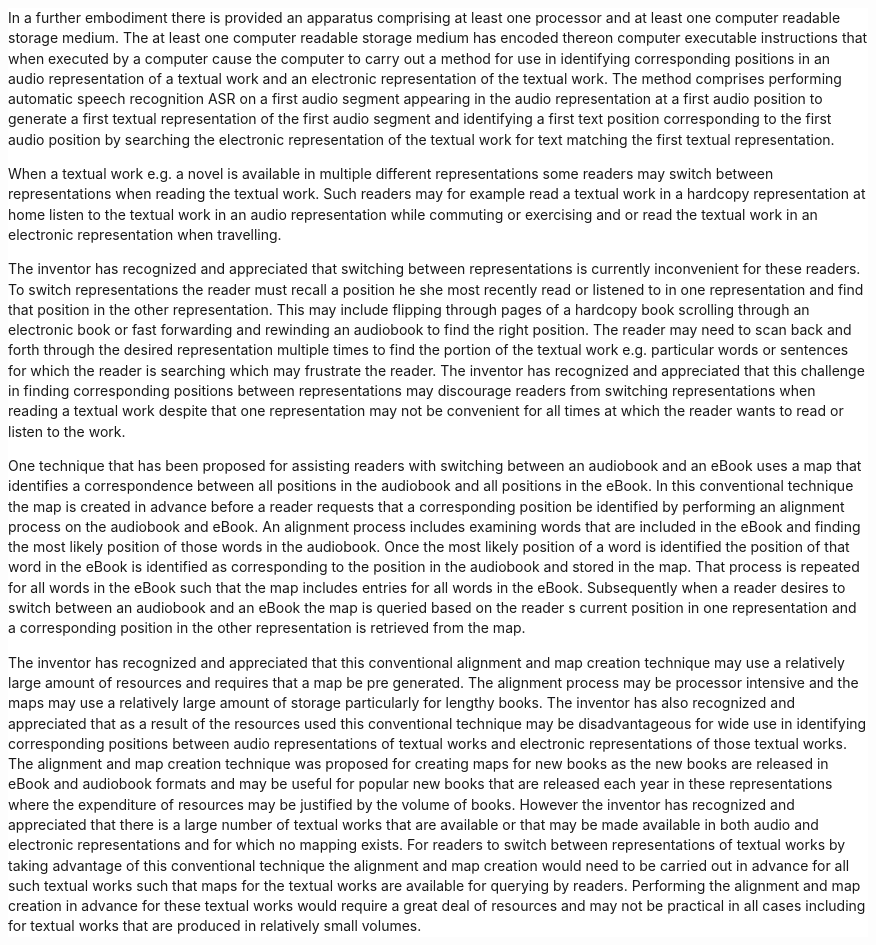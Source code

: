 In a further embodiment there is provided an apparatus comprising at least one processor and at least one computer readable storage medium. The at least one computer readable storage medium has encoded thereon computer executable instructions that when executed by a computer cause the computer to carry out a method for use in identifying corresponding positions in an audio representation of a textual work and an electronic representation of the textual work. The method comprises performing automatic speech recognition ASR on a first audio segment appearing in the audio representation at a first audio position to generate a first textual representation of the first audio segment and identifying a first text position corresponding to the first audio position by searching the electronic representation of the textual work for text matching the first textual representation.

When a textual work e.g. a novel is available in multiple different representations some readers may switch between representations when reading the textual work. Such readers may for example read a textual work in a hardcopy representation at home listen to the textual work in an audio representation while commuting or exercising and or read the textual work in an electronic representation when travelling.

The inventor has recognized and appreciated that switching between representations is currently inconvenient for these readers. To switch representations the reader must recall a position he she most recently read or listened to in one representation and find that position in the other representation. This may include flipping through pages of a hardcopy book scrolling through an electronic book or fast forwarding and rewinding an audiobook to find the right position. The reader may need to scan back and forth through the desired representation multiple times to find the portion of the textual work e.g. particular words or sentences for which the reader is searching which may frustrate the reader. The inventor has recognized and appreciated that this challenge in finding corresponding positions between representations may discourage readers from switching representations when reading a textual work despite that one representation may not be convenient for all times at which the reader wants to read or listen to the work.

One technique that has been proposed for assisting readers with switching between an audiobook and an eBook uses a map that identifies a correspondence between all positions in the audiobook and all positions in the eBook. In this conventional technique the map is created in advance before a reader requests that a corresponding position be identified by performing an alignment process on the audiobook and eBook. An alignment process includes examining words that are included in the eBook and finding the most likely position of those words in the audiobook. Once the most likely position of a word is identified the position of that word in the eBook is identified as corresponding to the position in the audiobook and stored in the map. That process is repeated for all words in the eBook such that the map includes entries for all words in the eBook. Subsequently when a reader desires to switch between an audiobook and an eBook the map is queried based on the reader s current position in one representation and a corresponding position in the other representation is retrieved from the map.

The inventor has recognized and appreciated that this conventional alignment and map creation technique may use a relatively large amount of resources and requires that a map be pre generated. The alignment process may be processor intensive and the maps may use a relatively large amount of storage particularly for lengthy books. The inventor has also recognized and appreciated that as a result of the resources used this conventional technique may be disadvantageous for wide use in identifying corresponding positions between audio representations of textual works and electronic representations of those textual works. The alignment and map creation technique was proposed for creating maps for new books as the new books are released in eBook and audiobook formats and may be useful for popular new books that are released each year in these representations where the expenditure of resources may be justified by the volume of books. However the inventor has recognized and appreciated that there is a large number of textual works that are available or that may be made available in both audio and electronic representations and for which no mapping exists. For readers to switch between representations of textual works by taking advantage of this conventional technique the alignment and map creation would need to be carried out in advance for all such textual works such that maps for the textual works are available for querying by readers. Performing the alignment and map creation in advance for these textual works would require a great deal of resources and may not be practical in all cases including for textual works that are produced in relatively small volumes.
